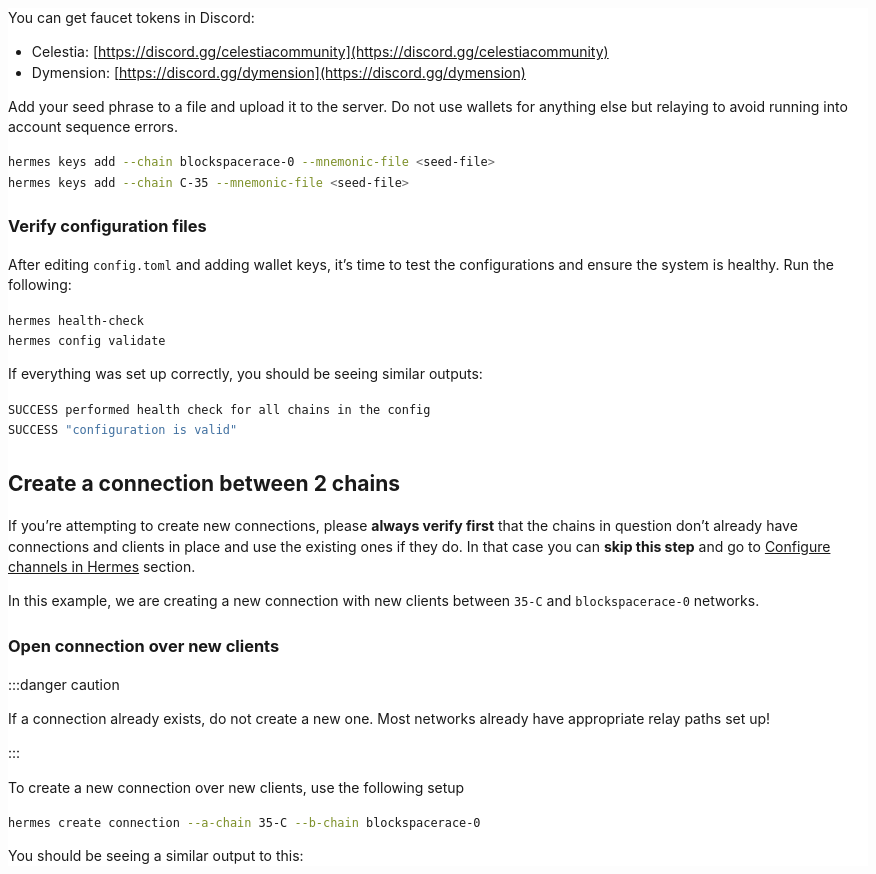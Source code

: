 You can get faucet tokens in Discord:

- Celestia: [https://discord.gg/celestiacommunity](https://discord.gg/celestiacommunity)
- Dymension: [https://discord.gg/dymension](https://discord.gg/dymension)

Add your seed phrase to a file and upload it to the server. Do not
use wallets for anything else but relaying to avoid running into
account sequence errors.

```bash
hermes keys add --chain blockspacerace-0 --mnemonic-file <seed-file>
hermes keys add --chain C-35 --mnemonic-file <seed-file>
```

### Verify configuration files

After editing `config.toml` and adding wallet keys, it’s time to
test the configurations and ensure the system is healthy. Run the following:

```bash
hermes health-check
hermes config validate
```

If everything was set up correctly, you should be seeing similar outputs:

```bash
SUCCESS performed health check for all chains in the config
SUCCESS "configuration is valid"
```

## Create a connection between 2 chains

If you’re attempting to create new connections, please **always verify first**
that the chains in question don’t already have connections and clients in
place and use the existing ones if they do. In that case you can
**skip this step** and go to [Configure channels in Hermes](#configure-channels-in-hermes)
section.

In this example, we are creating a new connection with new clients between `35-C`
and `blockspacerace-0` networks.

### Open connection over new clients

:::danger caution

If a connection already exists, do not create a new one.
Most networks already have appropriate relay paths set up!

:::

To create a new connection over new clients, use the following setup

```bash
hermes create connection --a-chain 35-C --b-chain blockspacerace-0
```

You should be seeing a similar output to this:
